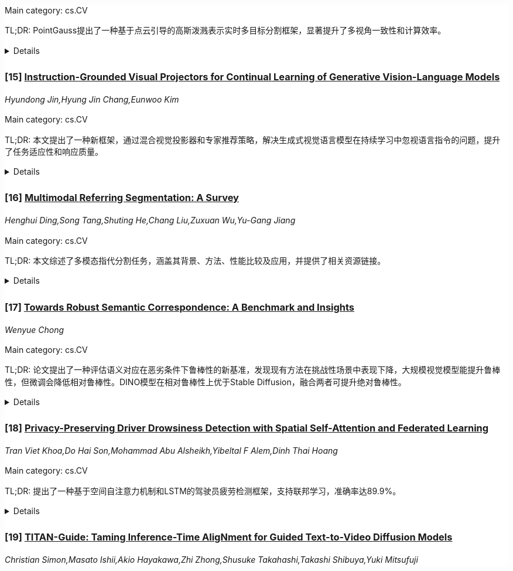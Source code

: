 Main category: cs.CV

TL;DR: PointGauss提出了一种基于点云引导的高斯泼溅表示实时多目标分割框架，显著提升了多视角一致性和计算效率。


<details><summary>Details</summary></details>


### [15] [Instruction-Grounded Visual Projectors for Continual Learning of Generative Vision-Language Models](https://arxiv.org/abs/2508.00260)
*Hyundong Jin,Hyung Jin Chang,Eunwoo Kim*

Main category: cs.CV

TL;DR: 本文提出了一种新框架，通过混合视觉投影器和专家推荐策略，解决生成式视觉语言模型在持续学习中忽视语言指令的问题，提升了任务适应性和响应质量。


<details><summary>Details</summary></details>


### [16] [Multimodal Referring Segmentation: A Survey](https://arxiv.org/abs/2508.00265)
*Henghui Ding,Song Tang,Shuting He,Chang Liu,Zuxuan Wu,Yu-Gang Jiang*

Main category: cs.CV

TL;DR: 本文综述了多模态指代分割任务，涵盖其背景、方法、性能比较及应用，并提供了相关资源链接。


<details><summary>Details</summary></details>


### [17] [Towards Robust Semantic Correspondence: A Benchmark and Insights](https://arxiv.org/abs/2508.00272)
*Wenyue Chong*

Main category: cs.CV

TL;DR: 论文提出了一种评估语义对应在恶劣条件下鲁棒性的新基准，发现现有方法在挑战性场景中表现下降，大规模视觉模型能提升鲁棒性，但微调会降低相对鲁棒性。DINO模型在相对鲁棒性上优于Stable Diffusion，融合两者可提升绝对鲁棒性。


<details><summary>Details</summary></details>


### [18] [Privacy-Preserving Driver Drowsiness Detection with Spatial Self-Attention and Federated Learning](https://arxiv.org/abs/2508.00287)
*Tran Viet Khoa,Do Hai Son,Mohammad Abu Alsheikh,Yibeltal F Alem,Dinh Thai Hoang*

Main category: cs.CV

TL;DR: 提出了一种基于空间自注意力机制和LSTM的驾驶员疲劳检测框架，支持联邦学习，准确率达89.9%。


<details><summary>Details</summary></details>


### [19] [TITAN-Guide: Taming Inference-Time AligNment for Guided Text-to-Video Diffusion Models](https://arxiv.org/abs/2508.00289)
*Christian Simon,Masato Ishii,Akio Hayakawa,Zhi Zhong,Shusuke Takahashi,Takashi Shibuya,Yuki Mitsufuji*

